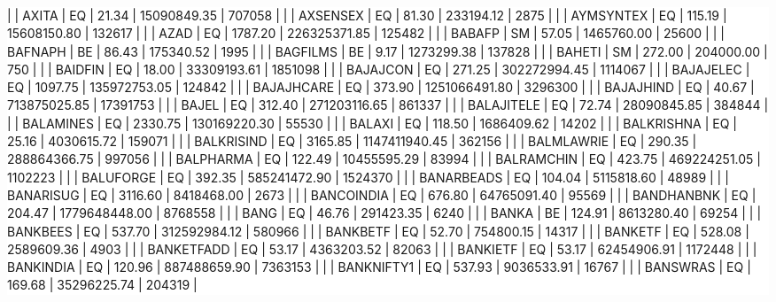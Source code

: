 |  | AXITA | EQ | 21.34 | 15090849.35 | 707058 |
|  | AXSENSEX | EQ | 81.30 | 233194.12 | 2875 |
|  | AYMSYNTEX | EQ | 115.19 | 15608150.80 | 132617 |
|  | AZAD | EQ | 1787.20 | 226325371.85 | 125482 |
|  | BABAFP | SM | 57.05 | 1465760.00 | 25600 |
|  | BAFNAPH | BE | 86.43 | 175340.52 | 1995 |
|  | BAGFILMS | BE | 9.17 | 1273299.38 | 137828 |
|  | BAHETI | SM | 272.00 | 204000.00 | 750 |
|  | BAIDFIN | EQ | 18.00 | 33309193.61 | 1851098 |
|  | BAJAJCON | EQ | 271.25 | 302272994.45 | 1114067 |
|  | BAJAJELEC | EQ | 1097.75 | 135972753.05 | 124842 |
|  | BAJAJHCARE | EQ | 373.90 | 1251066491.80 | 3296300 |
|  | BAJAJHIND | EQ | 40.67 | 713875025.85 | 17391753 |
|  | BAJEL | EQ | 312.40 | 271203116.65 | 861337 |
|  | BALAJITELE | EQ | 72.74 | 28090845.85 | 384844 |
|  | BALAMINES | EQ | 2330.75 | 130169220.30 | 55530 |
|  | BALAXI | EQ | 118.50 | 1686409.62 | 14202 |
|  | BALKRISHNA | EQ | 25.16 | 4030615.72 | 159071 |
|  | BALKRISIND | EQ | 3165.85 | 1147411940.45 | 362156 |
|  | BALMLAWRIE | EQ | 290.35 | 288864366.75 | 997056 |
|  | BALPHARMA | EQ | 122.49 | 10455595.29 | 83994 |
|  | BALRAMCHIN | EQ | 423.75 | 469224251.05 | 1102223 |
|  | BALUFORGE | EQ | 392.35 | 585241472.90 | 1524370 |
|  | BANARBEADS | EQ | 104.04 | 5115818.60 | 48989 |
|  | BANARISUG | EQ | 3116.60 | 8418468.00 | 2673 |
|  | BANCOINDIA | EQ | 676.80 | 64765091.40 | 95569 |
|  | BANDHANBNK | EQ | 204.47 | 1779648448.00 | 8768558 |
|  | BANG | EQ | 46.76 | 291423.35 | 6240 |
|  | BANKA | BE | 124.91 | 8613280.40 | 69254 |
|  | BANKBEES | EQ | 537.70 | 312592984.12 | 580966 |
|  | BANKBETF | EQ | 52.70 | 754800.15 | 14317 |
|  | BANKETF | EQ | 528.08 | 2589609.36 | 4903 |
|  | BANKETFADD | EQ | 53.17 | 4363203.52 | 82063 |
|  | BANKIETF | EQ | 53.17 | 62454906.91 | 1172448 |
|  | BANKINDIA | EQ | 120.96 | 887488659.90 | 7363153 |
|  | BANKNIFTY1 | EQ | 537.93 | 9036533.91 | 16767 |
|  | BANSWRAS | EQ | 169.68 | 35296225.74 | 204319 |
